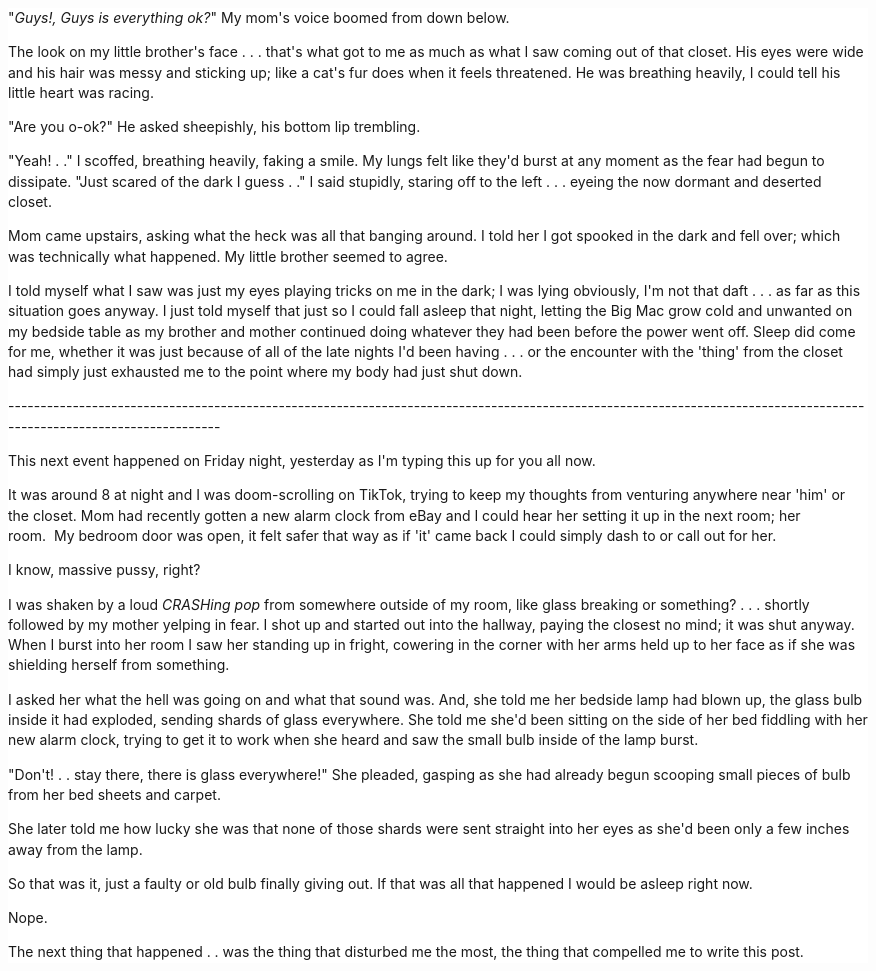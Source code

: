 "*Guys!, Guys is everything ok?*" My mom's voice boomed from down below.

The look on my little brother's face . . . that's what got to me as much as what I saw coming out of that closet. His eyes were wide and his hair was messy and sticking up; like a cat's fur does when it feels threatened. He was breathing heavily, I could tell his little heart was racing.

"Are you o-ok?" He asked sheepishly, his bottom lip trembling.

"Yeah! . ." I scoffed, breathing heavily, faking a smile. My lungs felt like they'd burst at any moment as the fear had begun to dissipate. "Just scared of the dark I guess . ." I said stupidly, staring off to the left . . . eyeing the now dormant and deserted closet.

Mom came upstairs, asking what the heck was all that banging around. I told her I got spooked in the dark and fell over; which was technically what happened. My little brother seemed to agree.

I told myself what I saw was just my eyes playing tricks on me in the dark; I was lying obviously, I'm not that daft . . . as far as this situation goes anyway. I just told myself that just so I could fall asleep that night, letting the Big Mac grow cold and unwanted on my bedside table as my brother and mother continued doing whatever they had been before the power went off. Sleep did come for me, whether it was just because of all of the late nights I'd been having . . . or the encounter with the 'thing' from the closet had simply just exhausted me to the point where my body had just shut down.

\----------------------------------------------------------------------------------------------------------------------------------------------------------------------

This next event happened on Friday night, yesterday as I'm typing this up for you all now.

It was around 8 at night and I was doom-scrolling on TikTok, trying to keep my thoughts from venturing anywhere near 'him' or the closet. Mom had recently gotten a new alarm clock from eBay and I could hear her setting it up in the next room; her room.  My bedroom door was open, it felt safer that way as if 'it' came back I could simply dash to or call out for her.

I know, massive pussy, right?

I was shaken by a loud *CRASHing pop* from somewhere outside of my room, like glass breaking or something? . . . shortly followed by my mother yelping in fear. I shot up and started out into the hallway, paying the closest no mind; it was shut anyway. When I burst into her room I saw her standing up in fright, cowering in the corner with her arms held up to her face as if she was shielding herself from something.

I asked her what the hell was going on and what that sound was. And, she told me her bedside lamp had blown up, the glass bulb inside it had exploded, sending shards of glass everywhere. She told me she'd been sitting on the side of her bed fiddling with her new alarm clock, trying to get it to work when she heard and saw the small bulb inside of the lamp burst.

"Don't! . . stay there, there is glass everywhere!" She pleaded, gasping as she had already begun scooping small pieces of bulb from her bed sheets and carpet.

She later told me how lucky she was that none of those shards were sent straight into her eyes as she'd been only a few inches away from the lamp.

So that was it, just a faulty or old bulb finally giving out. If that was all that happened I would be asleep right now.

Nope.

The next thing that happened . . was the thing that disturbed me the most, the thing that compelled me to write this post.  
